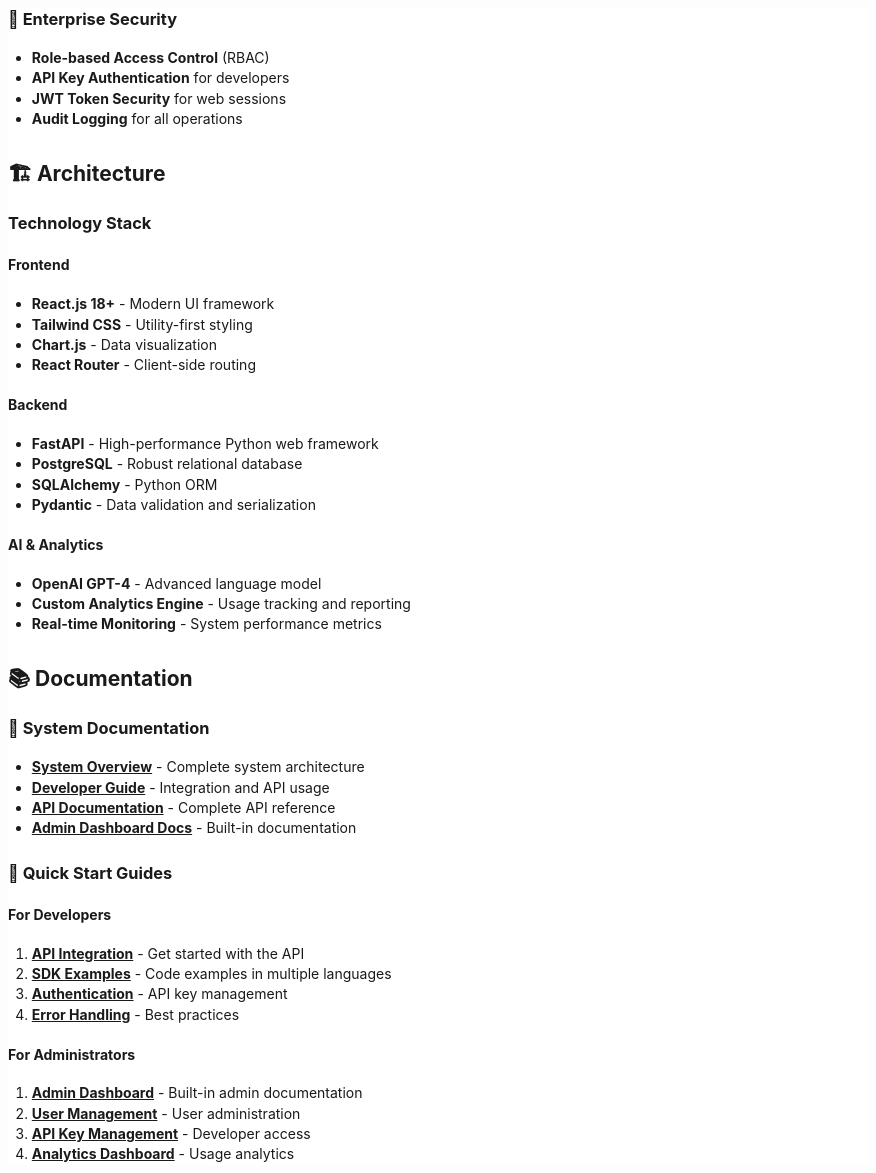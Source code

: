 ### 🔐 **Enterprise Security**
- **Role-based Access Control** (RBAC)
- **API Key Authentication** for developers
- **JWT Token Security** for web sessions
- **Audit Logging** for all operations

## 🏗️ Architecture

### Technology Stack

#### Frontend
- **React.js 18+** - Modern UI framework
- **Tailwind CSS** - Utility-first styling
- **Chart.js** - Data visualization
- **React Router** - Client-side routing

#### Backend
- **FastAPI** - High-performance Python web framework
- **PostgreSQL** - Robust relational database
- **SQLAlchemy** - Python ORM
- **Pydantic** - Data validation and serialization

#### AI & Analytics
- **OpenAI GPT-4** - Advanced language model
- **Custom Analytics Engine** - Usage tracking and reporting
- **Real-time Monitoring** - System performance metrics

## 📚 Documentation

### 📖 **System Documentation**
- **[System Overview](SYSTEM_OVERVIEW.md)** - Complete system architecture
- **[Developer Guide](DEVELOPER_GUIDE.md)** - Integration and API usage
- **[API Documentation](backend/API_DOCUMENTATION.md)** - Complete API reference
- **[Admin Dashboard Docs](src/components/admin/Documentation.js)** - Built-in documentation

### 🔧 **Quick Start Guides**

#### For Developers
1. **[API Integration](DEVELOPER_GUIDE.md#getting-started)** - Get started with the API
2. **[SDK Examples](DEVELOPER_GUIDE.md#sdk-examples)** - Code examples in multiple languages
3. **[Authentication](DEVELOPER_GUIDE.md#authentication)** - API key management
4. **[Error Handling](DEVELOPER_GUIDE.md#error-handling)** - Best practices

#### For Administrators
1. **[Admin Dashboard](src/components/admin/Documentation.js)** - Built-in admin documentation
2. **[User Management](src/components/admin/UserManagement.js)** - User administration
3. **[API Key Management](src/components/admin/ApiKeyManagement.js)** - Developer access
4. **[Analytics Dashboard](src/components/admin/AIAnalytics.js)** - Usage analytics
